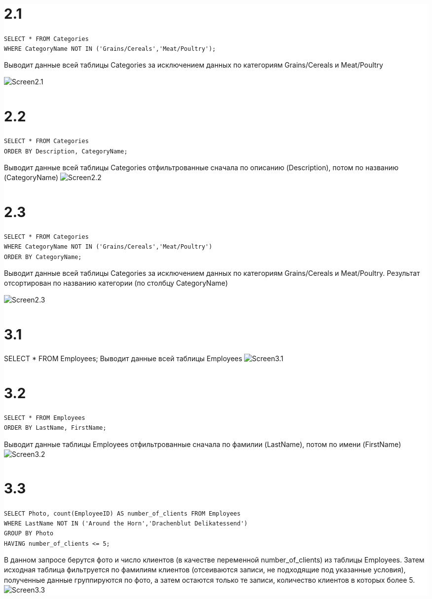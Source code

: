 # 2.1 
```
SELECT * FROM Categories
WHERE CategoryName NOT IN ('Grains/Cereals','Meat/Poultry');
```
Выводит данные всей таблицы Categories за исключением данных по категориям  Grains/Cereals и Meat/Poultry

![Screen2.1](src/images/2.1.png)

# 2.2 
```
SELECT * FROM Categories
ORDER BY Description, CategoryName;
```
Выводит данные всей таблицы Categories отфильтрованные сначала по описанию (Description), потом по названию (CategoryName)
![Screen2.2](src/images/2.2.png)

# 2.3 
```
SELECT * FROM Categories
WHERE CategoryName NOT IN ('Grains/Cereals','Meat/Poultry')
ORDER BY CategoryName;
```
Выводит данные всей таблицы Categories за исключением данных по категориям  Grains/Cereals и Meat/Poultry.  Результат  отсортирован  по названию категории (по столбцу CategoryName)

![Screen2.3](src/images/2.3.png)

# 3.1 
SELECT * FROM Employees;
Выводит данные всей таблицы Employees
![Screen3.1](src/images/3.1.png)
# 3.2 
```
SELECT * FROM Employees
ORDER BY LastName, FirstName;
```
Выводит данные таблицы Employees отфильтрованные сначала по фамилии (LastName), потом по имени (FirstName)
![Screen3.2](src/images/3.2.png)
# 3.3
```
SELECT Photo, count(EmployeeID) AS number_of_clients FROM Employees
WHERE LastName NOT IN ('Around the Horn','Drachenblut Delikatessend')
GROUP BY Photo
HAVING number_of_clients <= 5;
```
В данном запросе берутся фото и число клиентов (в качестве переменной number_of_clients) из таблицы Employees. Затем исходная таблица фильтруется по фамилиям клиентов (отсеиваются записи, не подходящие под указанные условия), полученные данные группируются по фото, а затем остаются только те записи, количество клиентов в которых более 5.
![Screen3.3](src/images/3.3.png)